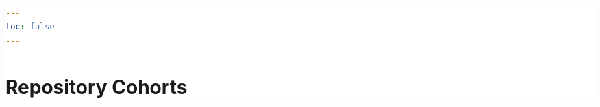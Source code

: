 ```yaml
---
toc: false
---
```


<style>

.hero {
  display: flex;
  flex-direction: column;
  align-items: center;
  font-family: var(--sans-serif);
  margin: 4rem 0 8rem;
  text-wrap: balance;
  text-align: center;
}

.hero h1 {
  margin: 2rem 0;
  max-width: none;
  font-size: 14vw;
  font-weight: 900;
  line-height: 1;
  background: linear-gradient(30deg, var(--theme-foreground-focus), currentColor);
  -webkit-background-clip: text;
  -webkit-text-fill-color: transparent;
  background-clip: text;
}

.hero h2 {
  margin: 0;
  max-width: 34em;
  font-size: 20px;
  font-style: initial;
  font-weight: 500;
  line-height: 1.5;
  color: var(--theme-foreground-muted);
}

@media (min-width: 640px) {
  .hero h1 {
    font-size: 90px;
  }
}

p {
  max-width:1200px;
}

</style>


# Repository Cohorts
